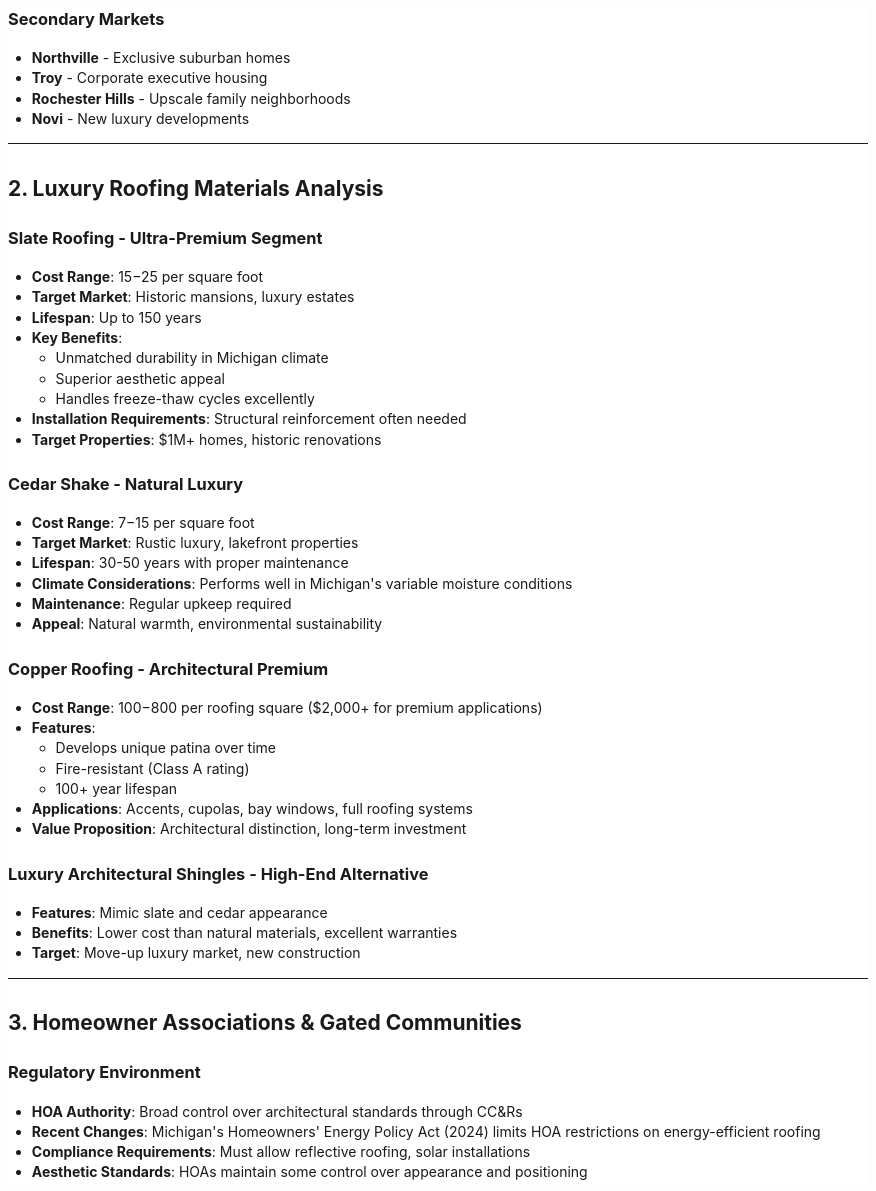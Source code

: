 ### Secondary Markets
- **Northville** - Exclusive suburban homes
- **Troy** - Corporate executive housing
- **Rochester Hills** - Upscale family neighborhoods
- **Novi** - New luxury developments

---

## 2. Luxury Roofing Materials Analysis

### **Slate Roofing** - Ultra-Premium Segment
- **Cost Range**: $15-$25 per square foot
- **Target Market**: Historic mansions, luxury estates
- **Lifespan**: Up to 150 years
- **Key Benefits**:
  - Unmatched durability in Michigan climate
  - Superior aesthetic appeal
  - Handles freeze-thaw cycles excellently
- **Installation Requirements**: Structural reinforcement often needed
- **Target Properties**: $1M+ homes, historic renovations

### **Cedar Shake** - Natural Luxury
- **Cost Range**: $7-$15 per square foot
- **Target Market**: Rustic luxury, lakefront properties
- **Lifespan**: 30-50 years with proper maintenance
- **Climate Considerations**: Performs well in Michigan's variable moisture conditions
- **Maintenance**: Regular upkeep required
- **Appeal**: Natural warmth, environmental sustainability

### **Copper Roofing** - Architectural Premium
- **Cost Range**: $100-$800 per roofing square ($2,000+ for premium applications)
- **Features**:
  - Develops unique patina over time
  - Fire-resistant (Class A rating)
  - 100+ year lifespan
- **Applications**: Accents, cupolas, bay windows, full roofing systems
- **Value Proposition**: Architectural distinction, long-term investment

### **Luxury Architectural Shingles** - High-End Alternative
- **Features**: Mimic slate and cedar appearance
- **Benefits**: Lower cost than natural materials, excellent warranties
- **Target**: Move-up luxury market, new construction

---

## 3. Homeowner Associations & Gated Communities

### Regulatory Environment
- **HOA Authority**: Broad control over architectural standards through CC&Rs
- **Recent Changes**: Michigan's Homeowners' Energy Policy Act (2024) limits HOA restrictions on energy-efficient roofing
- **Compliance Requirements**: Must allow reflective roofing, solar installations
- **Aesthetic Standards**: HOAs maintain some control over appearance and positioning
